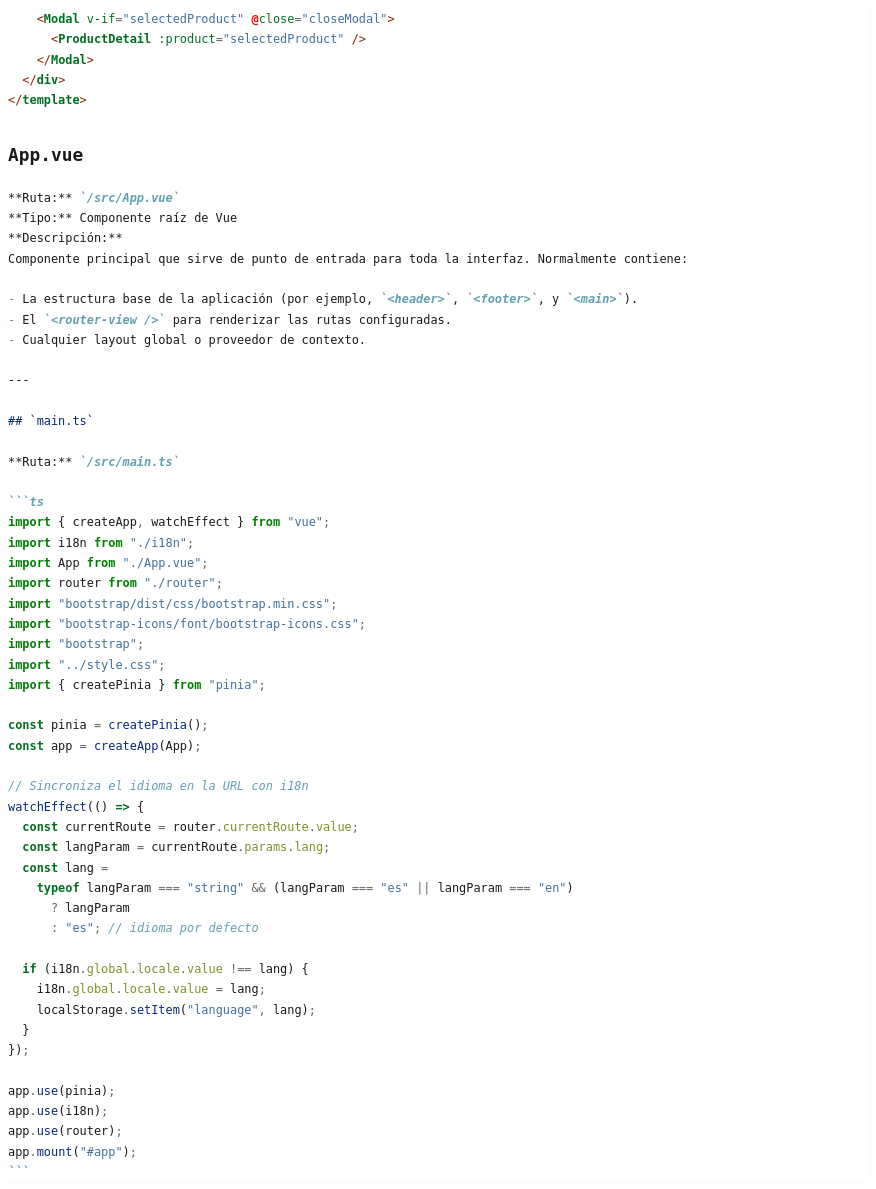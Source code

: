 ```html
    <Modal v-if="selectedProduct" @close="closeModal">
      <ProductDetail :product="selectedProduct" />
    </Modal>
  </div>
</template>
```

## `App.vue`

````markdown
**Ruta:** `/src/App.vue`  
**Tipo:** Componente raíz de Vue  
**Descripción:**  
Componente principal que sirve de punto de entrada para toda la interfaz. Normalmente contiene:

- La estructura base de la aplicación (por ejemplo, `<header>`, `<footer>`, y `<main>`).
- El `<router-view />` para renderizar las rutas configuradas.
- Cualquier layout global o proveedor de contexto.

---

## `main.ts`

**Ruta:** `/src/main.ts`

```ts
import { createApp, watchEffect } from "vue";
import i18n from "./i18n";
import App from "./App.vue";
import router from "./router";
import "bootstrap/dist/css/bootstrap.min.css";
import "bootstrap-icons/font/bootstrap-icons.css";
import "bootstrap";
import "../style.css";
import { createPinia } from "pinia";

const pinia = createPinia();
const app = createApp(App);

// Sincroniza el idioma en la URL con i18n
watchEffect(() => {
  const currentRoute = router.currentRoute.value;
  const langParam = currentRoute.params.lang;
  const lang =
    typeof langParam === "string" && (langParam === "es" || langParam === "en")
      ? langParam
      : "es"; // idioma por defecto

  if (i18n.global.locale.value !== lang) {
    i18n.global.locale.value = lang;
    localStorage.setItem("language", lang);
  }
});

app.use(pinia);
app.use(i18n);
app.use(router);
app.mount("#app");
```
````
